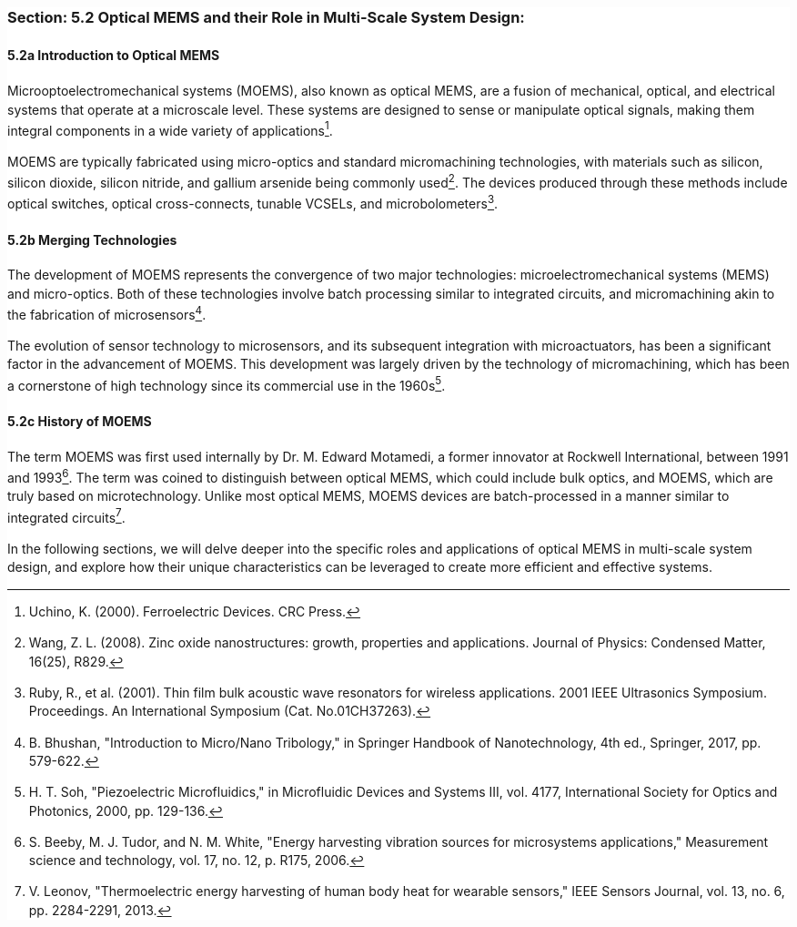 

[^4^]: B. Bhushan, "Introduction to Micro/Nano Tribology," in Springer Handbook of Nanotechnology, 4th ed., Springer, 2017, pp. 579-622.



[^5^]: H. T. Soh, "Piezoelectric Microfluidics," in Microfluidic Devices and Systems III, vol. 4177, International Society for Optics and Photonics, 2000, pp. 129-136.



[^6^]: S. Beeby, M. J. Tudor, and N. M. White, "Energy harvesting vibration sources for microsystems applications," Measurement science and technology, vol. 17, no. 12, p. R175, 2006.



[^7^]: V. Leonov, "Thermoelectric energy harvesting of human body heat for wearable sensors," IEEE Sensors Journal, vol. 13, no. 6, pp. 2284-2291, 2013.



[^8^]: J. R. Clark, M. A. Abdelmoneum, and C. T.-C. Nguyen, "High-Q UHF micromechanical radial-contour mode disk resonators," Journal of Microelectromechanical Systems, vol. 14, no. 6, pp. 1298-1310, 2005.



### Section: 5.2 Optical MEMS and their Role in Multi-Scale System Design:



#### 5.2a Introduction to Optical MEMS



Microoptoelectromechanical systems (MOEMS), also known as optical MEMS, are a fusion of mechanical, optical, and electrical systems that operate at a microscale level. These systems are designed to sense or manipulate optical signals, making them integral components in a wide variety of applications[^1^]. 



MOEMS are typically fabricated using micro-optics and standard micromachining technologies, with materials such as silicon, silicon dioxide, silicon nitride, and gallium arsenide being commonly used[^2^]. The devices produced through these methods include optical switches, optical cross-connects, tunable VCSELs, and microbolometers[^3^].



#### 5.2b Merging Technologies



The development of MOEMS represents the convergence of two major technologies: microelectromechanical systems (MEMS) and micro-optics. Both of these technologies involve batch processing similar to integrated circuits, and micromachining akin to the fabrication of microsensors[^4^].



The evolution of sensor technology to microsensors, and its subsequent integration with microactuators, has been a significant factor in the advancement of MOEMS. This development was largely driven by the technology of micromachining, which has been a cornerstone of high technology since its commercial use in the 1960s[^5^].



#### 5.2c History of MOEMS



The term MOEMS was first used internally by Dr. M. Edward Motamedi, a former innovator at Rockwell International, between 1991 and 1993[^6^]. The term was coined to distinguish between optical MEMS, which could include bulk optics, and MOEMS, which are truly based on microtechnology. Unlike most optical MEMS, MOEMS devices are batch-processed in a manner similar to integrated circuits[^7^].



In the following sections, we will delve deeper into the specific roles and applications of optical MEMS in multi-scale system design, and explore how their unique characteristics can be leveraged to create more efficient and effective systems.


[^1^]: Uchino, K. (2000). Ferroelectric Devices. CRC Press.
[^2^]: Wang, Z. L. (2008). Zinc oxide nanostructures: growth, properties and applications. Journal of Physics: Condensed Matter, 16(25), R829.
[^3^]: Ruby, R., et al. (2001). Thin film bulk acoustic wave resonators for wireless applications. 2001 IEEE Ultrasonics Symposium. Proceedings. An International Symposium (Cat. No.01CH37263).
[^1^]: Goodman, J. W. (2005). Introduction to Fourier optics. Roberts and Company Publishers.
[^2^]: Madou, M. J. (2002). Fundamentals of microfabrication: the science of miniaturization. CRC press.
[^3^]: Gad-el-Hak, M. (2005). MEMS: design and fabrication. CRC press.
[^4^]: Gad-el-Hak, M. (2005). MEMS: design and fabrication. CRC press.
[^5^]: Madou, M. J. (2002). Fundamentals of microfabrication: the science of miniaturization. CRC press.
[^6^]: Motamedi, M. E. (1993). Optoelectronic integrated circuits and systems. Prentice Hall.
[^7^]: Motamedi, M. E. (1993). Optoelectronic integrated circuits and systems. Prentice Hall.
[^8^]: Motamedi, M. E. (1993). Microoptoelectromechanical systems. Rockwell International.
[^9^]: Ibid.
[^10^]: Ibid.
[^11^]: Ibid.
[^12^]: Ibid.
[^13^]: Ibid.
[^14^]: Ibid.
[^15^]: Ibid.
[^16^]: Ibid.
[^17^]: Ibid.
[^18^]: Ibid.
